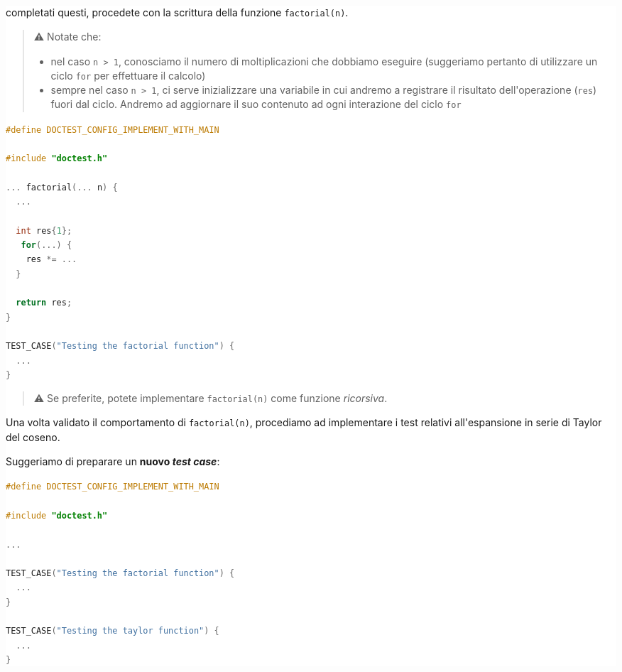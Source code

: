 completati questi, procedete con la scrittura della funzione `factorial(n)`.

> :warning: Notate che:
>
> - nel caso `n > 1`, conosciamo il numero di moltiplicazioni che dobbiamo
>   eseguire (suggeriamo pertanto di utilizzare un ciclo `for` per effettuare il
>   calcolo)
> - sempre nel caso `n > 1`, ci serve inizializzare una variabile in cui andremo
>   a registrare il risultato dell'operazione (`res`) fuori dal ciclo. Andremo
>   ad aggiornare il suo contenuto ad ogni interazione del ciclo `for`

```c++
#define DOCTEST_CONFIG_IMPLEMENT_WITH_MAIN

#include "doctest.h"

... factorial(... n) {
  ...

  int res{1};
   for(...) {
    res *= ...
  }

  return res;
}

TEST_CASE("Testing the factorial function") {
  ...
}
```

> :warning: Se preferite, potete implementare `factorial(n)` come funzione
> _ricorsiva_.

Una volta validato il comportamento di `factorial(n)`, procediamo ad
implementare i test relativi all'espansione in serie di Taylor del coseno.

Suggeriamo di preparare un **nuovo _test case_**:

```c++
#define DOCTEST_CONFIG_IMPLEMENT_WITH_MAIN

#include "doctest.h"

...

TEST_CASE("Testing the factorial function") {
  ...
}

TEST_CASE("Testing the taylor function") {
  ...
}
```
